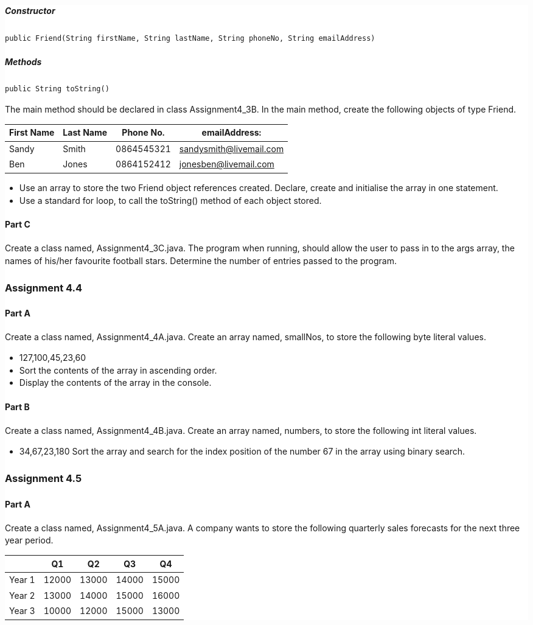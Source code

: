##### Constructor
`public Friend(String firstName, String lastName, String phoneNo, String emailAddress)`

##### Methods
`public String toString()`

The main method should be declared in class Assignment4_3B. In the main
method, create the following objects of type Friend.

| First Name | Last Name | Phone No.  | emailAddress:           |
| ---------- | --------- | ---------  | -------------           |
| Sandy      | Smith     | 0864545321 | sandysmith@livemail.com |
| Ben        | Jones     | 0864152412 | jonesben@livemail.com   |


* Use an array to store the two Friend object references created. Declare, create
and initialise the array in one statement.
* Use a standard for loop, to call the toString() method of each object stored.

#### Part C

Create a class named, Assignment4_3C.java.
The program when running, should allow the user to pass in to the args array, the
names of his/her favourite football stars.
Determine the number of entries passed to the program.

### Assignment 4.4
#### Part A
Create a class named, Assignment4_4A.java.
Create an array named, smallNos, to store the following byte literal values.
* 127,100,45,23,60
* Sort the contents of the array in ascending order.
* Display the contents of the array in the console.

#### Part B
Create a class named, Assignment4_4B.java.
Create an array named, numbers, to store the following int literal values.
* 34,67,23,180
Sort the array
and search for the index position of the number 67 in the array using binary search.

### Assignment 4.5
#### Part A
Create a class named, Assignment4_5A.java.
A company wants to store the following quarterly sales forecasts for the next three year period.

|         |   Q1    |   Q2   |  Q3   |   Q4   |
| -----   | ------- | ------ | ----- | ------ |
| Year 1  |  12000  | 13000  | 14000 |  15000 |
| Year 2  |  13000  | 14000  | 15000 |  16000 |
| Year 3  |  10000  | 12000  | 15000 |  13000 |
